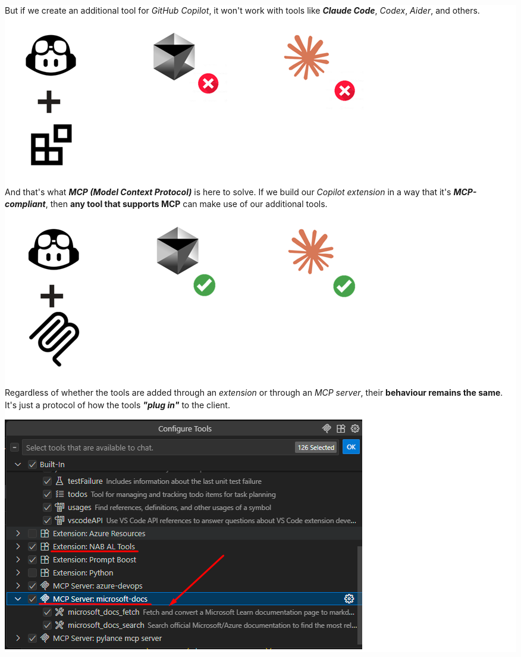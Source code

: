 But if we create an additional tool for *GitHub Copilot*, it won't work with tools like ***Claude Code***, *Codex*, *Aider*, and others.

![Copilot Extension](/images/fancyautocompletevol2/copilot-extension.png)

And that's what ***MCP (Model Context Protocol)*** is here to solve. If we build our *Copilot extension* in a way that it's ***MCP-compliant***, then **any tool that supports MCP** can make use of our additional tools.

![MCP Extension](/images/fancyautocompletevol2/mcp-extension.png)

Regardless of whether the tools are added through an *extension* or through an *MCP server*, their **behaviour remains the same**. It's just a protocol of how the tools ***"plug in"*** to the client.

![MCP Examples](/images/fancyautocompletevol2/mcp-examples.png)
